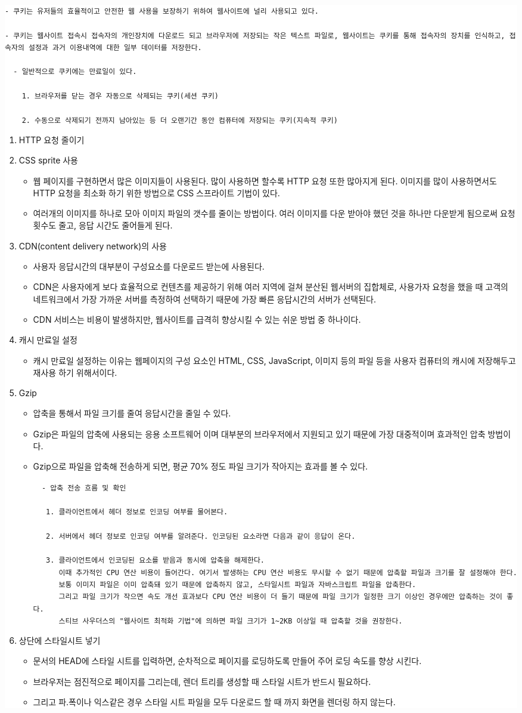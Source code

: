     - 쿠키는 유저들의 효율적이고 안전한 웹 사용을 보장하기 위하여 웹사이트에 널리 사용되고 있다.
    
    - 쿠키는 웹사이트 접속시 접속자의 개인장치에 다운로드 되고 브라우저에 저장되는 작은 텍스트 파일로, 웹사이트는 쿠키를 통해 접속자의 장치를 인식하고, 접속자의 설정과 과거 이용내역에 대한 일부 데이터를 저장한다.
      
      - 일반적으로 쿠키에는 만료일이 있다.
      
        1. 브라우저를 닫는 경우 자동으로 삭제되는 쿠키(세션 쿠키)
        
        2. 수동으로 삭제되기 전까지 남아있는 등 더 오랜기간 동안 컴퓨터에 저장되는 쿠키(지속적 쿠키)
        
      
1. HTTP 요청 줄이기

2. CSS sprite 사용

    - 웹 페이지를 구현하면서 많은 이미지들이 사용된다. 많이 사용하면 할수록 HTTP 요청 또한 많아지게 된다. 이미지를 많이 사용하면서도 HTTP 요청을 최소화 하기 위한 방법으로 CSS 스프라이트 기법이 있다.
    
    - 여러개의 이미지를 하나로 모아 이미지 파일의 갯수를 줄이는 방법이다. 여러 이미지를 다운 받아야 했던 것을 하나만 다운받게 됨으로써 요청 횟수도 줄고, 응답 시간도 줄어들게 된다.
    
3. CDN(content delivery network)의 사용

    - 사용자 응답시간의 대부분이 구성요소를 다운로드 받는에 사용된다.
    
    - CDN은 사용자에게 보다 효율적으로 컨텐츠를 제공하기 위해 여러 지역에 걸쳐 분산된 웹서버의 집합체로, 사용가자 요청을 했을 때 고객의 네트워크에서 가장 가까운 서버를 측정하여 선택하기 때문에 가장 빠른 응답시간의 서버가 선택된다.
    
    - CDN 서비스는 비용이 발생하지만, 웹사이트를 급격히 향상시킬 수 있는 쉬운 방법 중 하나이다.
    
4. 캐시 만료일 설정

    - 캐시 만료일 설정하는 이유는 웹페이지의 구성 요소인 HTML, CSS, JavaScript, 이미지 등의 파일 등을 사용자 컴퓨터의 캐시에 저장해두고 재사용 하기 위해서이다.
    
5.  Gzip

    - 압축을 통해서 파일 크기를 줄여 응답시간을 줄일 수 있다. 
    
    - Gzip은 파일의 압축에 사용되는 응용 소프트웨어 이며 대부분의 브라우저에서 지원되고 있기 때문에 가장 대중적이며 효과적인 압축 방법이다.
    
    - Gzip으로 파일을 압축해 전송하게 되면, 평균 70% 정도 파일 크기가 작아지는 효과를 볼 수 있다.
    
            - 압축 전송 흐름 및 확인
             
             1. 클라이언트에서 헤더 정보로 인코딩 여부를 물어본다.
             
             2. 서버에서 헤더 정보로 인코딩 여부를 알려준다. 인코딩된 요소라면 다음과 같이 응답이 온다.
             
             3. 클라이언트에서 인코딩된 요소를 받음과 동시에 압축을 해제한다.
                이때 추가적인 CPU 연산 비용이 들어간다. 여기서 발생하는 CPU 연산 비용도 무시할 수 없기 때문에 압축할 파일과 크기를 잘 설정해야 한다.
                보통 이미지 파일은 이미 압축돼 있기 때문에 압축하지 않고, 스타일시트 파일과 자바스크립트 파일을 압축한다.    
                그리고 파일 크기가 작으면 속도 개선 효과보다 CPU 연산 비용이 더 들기 때문에 파일 크기가 일정한 크기 이상인 경우에만 압축하는 것이 좋다.
                스티브 사우더스의 "웹사이트 최적화 기법"에 의하면 파일 크기가 1~2KB 이상일 때 압축할 것을 권장한다.
                
    
6. 상단에 스타일시트 넣기

    - 문서의 HEAD에 스타일 시트를 입력하면, 순차적으로 페이지를 로딩하도록 만들어 주어 로딩 속도를 향상 시킨다. 
    
    - 브라우저는 점진적으로 페이지를 그리는데, 렌더 트리를 생성할 때 스타일 시트가 반드시 필요하다. 
    
    - 그리고 파.폭이나 익스같은 경우 스타일 시트 파일을 모두 다운로드 할 때 까지 화면을 렌더링 하지 않는다.
    